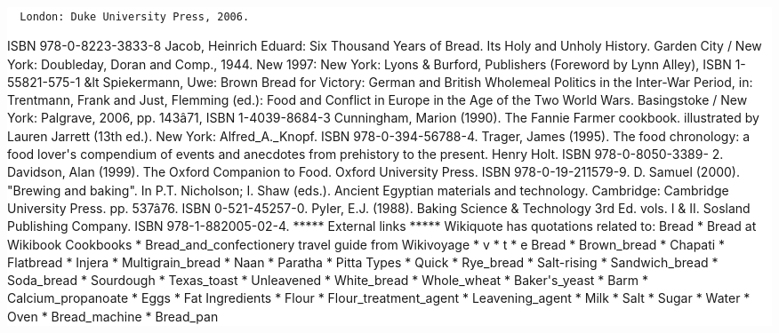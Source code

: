       London: Duke University Press, 2006.
ISBN 978-0-8223-3833-8
Jacob, Heinrich Eduard: Six Thousand Years of Bread. Its Holy and Unholy
History. Garden City / New York: Doubleday, Doran and Comp., 1944. New 1997:
New York: Lyons & Burford, Publishers (Foreword by Lynn Alley),
ISBN 1-55821-575-1 &lt
Spiekermann, Uwe: Brown Bread for Victory: German and British Wholemeal
Politics in the Inter-War Period, in: Trentmann, Frank and Just, Flemming
(ed.): Food and Conflict in Europe in the Age of the Two World Wars.
Basingstoke / New York: Palgrave, 2006, pp. 143â71,
ISBN 1-4039-8684-3
Cunningham, Marion (1990). The Fannie Farmer cookbook. illustrated by Lauren
Jarrett (13th ed.). New York: Alfred_A._Knopf. ISBN 978-0-394-56788-4.
Trager, James (1995). The food chronology: a food lover's compendium of events
and anecdotes from prehistory to the present. Henry Holt. ISBN 978-0-8050-3389-
2.
Davidson, Alan (1999). The Oxford Companion to Food. Oxford University Press.
ISBN 978-0-19-211579-9.
D. Samuel (2000). "Brewing and baking". In P.T. Nicholson; I. Shaw (eds.).
Ancient Egyptian materials and technology. Cambridge: Cambridge University
Press. pp. 537â76. ISBN 0-521-45257-0.
Pyler, E.J. (1988). Baking Science & Technology 3rd Ed. vols. I & II. Sosland
Publishing Company. ISBN 978-1-882005-02-4.
***** External links *****
 Wikiquote has quotations related to: Bread
    *  Bread at Wikibook Cookbooks
    *  Bread_and_confectionery travel guide from Wikivoyage
    * v
    * t
    * e
Bread
                  * Brown_bread
                  * Chapati
                  * Flatbread
                  * Injera
                  * Multigrain_bread
                  * Naan
                  * Paratha
                  * Pitta
Types             * Quick
                  * Rye_bread
                  * Salt-rising
                  * Sandwich_bread
                  * Soda_bread
                  * Sourdough
                  * Texas_toast
                  * Unleavened
                  * White_bread
                  * Whole_wheat
                  * Baker's_yeast
                  * Barm
                  * Calcium_propanoate
                  * Eggs
                  * Fat
Ingredients       * Flour
                  * Flour_treatment_agent
                  * Leavening_agent
                  * Milk
                  * Salt
                  * Sugar
                  * Water
                  * Oven
                  * Bread_machine
                  * Bread_pan
